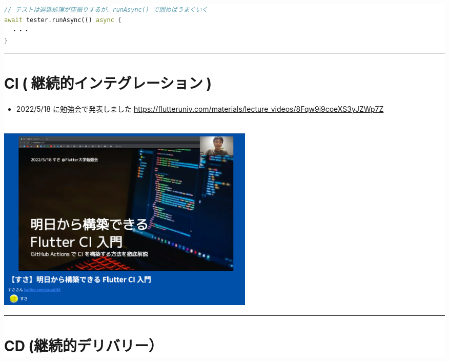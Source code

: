 ```dart
// テストは遅延処理が空振りするが、runAsync() で囲めばうまくいく
await tester.runAsync(() async {
  ・・・
}
```

---

#  CI ( 継続的インテグレーション )

- 2022/5/18 に勉強会で発表しました
https://flutteruniv.com/materials/lecture_videos/8Fqw9i9coeXS3yJZWp7Z

<br>

<img src="/images/ci.png" class="rounded shadow absolute" width="470">

---

# CD (継続的デリバリー）
